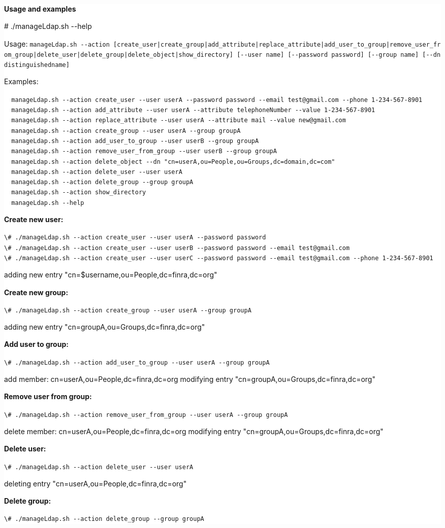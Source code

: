 **Usage and examples**

\# ./manageLdap.sh --help

Usage:
```manageLdap.sh --action [create_user|create_group|add_attribute|replace_attribute|add_user_to_group|remove_user_from_group|delete_user|delete_group|delete_object|show_directory] [--user name] [--password password] [--group name] [--dn distinguishedname]```

Examples:
```
  manageLdap.sh --action create_user --user userA --password password --email test@gmail.com --phone 1-234-567-8901
  manageLdap.sh --action add_attribute --user userA --attribute telephoneNumber --value 1-234-567-8901
  manageLdap.sh --action replace_attribute --user userA --attribute mail --value new@gmail.com
  manageLdap.sh --action create_group --user userA --group groupA
  manageLdap.sh --action add_user_to_group --user userB --group groupA
  manageLdap.sh --action remove_user_from_group --user userB --group groupA
  manageLdap.sh --action delete_object --dn "cn=userA,ou=People,ou=Groups,dc=domain,dc=com"
  manageLdap.sh --action delete_user --user userA
  manageLdap.sh --action delete_group --group groupA
  manageLdap.sh --action show_directory
  manageLdap.sh --help
```

**Create new user:**
```
\# ./manageLdap.sh --action create_user --user userA --password password
\# ./manageLdap.sh --action create_user --user userB --password password --email test@gmail.com 
\# ./manageLdap.sh --action create_user --user userC --password password --email test@gmail.com --phone 1-234-567-8901
```

adding new entry "cn=$username,ou=People,dc=finra,dc=org"

**Create new group:**

```\# ./manageLdap.sh --action create_group --user userA --group groupA```

adding new entry "cn=groupA,ou=Groups,dc=finra,dc=org"

**Add user to group:**

```\# ./manageLdap.sh --action add_user_to_group --user userA --group groupA```

add member:
        cn=userA,ou=People,dc=finra,dc=org
modifying entry "cn=groupA,ou=Groups,dc=finra,dc=org"

**Remove user from group:**

```\# ./manageLdap.sh --action remove_user_from_group --user userA --group groupA```

delete member:
        cn=userA,ou=People,dc=finra,dc=org
modifying entry "cn=groupA,ou=Groups,dc=finra,dc=org"

**Delete user:**

```\# ./manageLdap.sh --action delete_user --user userA```

deleting entry "cn=userA,ou=People,dc=finra,dc=org"

**Delete group:**

```\# ./manageLdap.sh --action delete_group --group groupA```

```